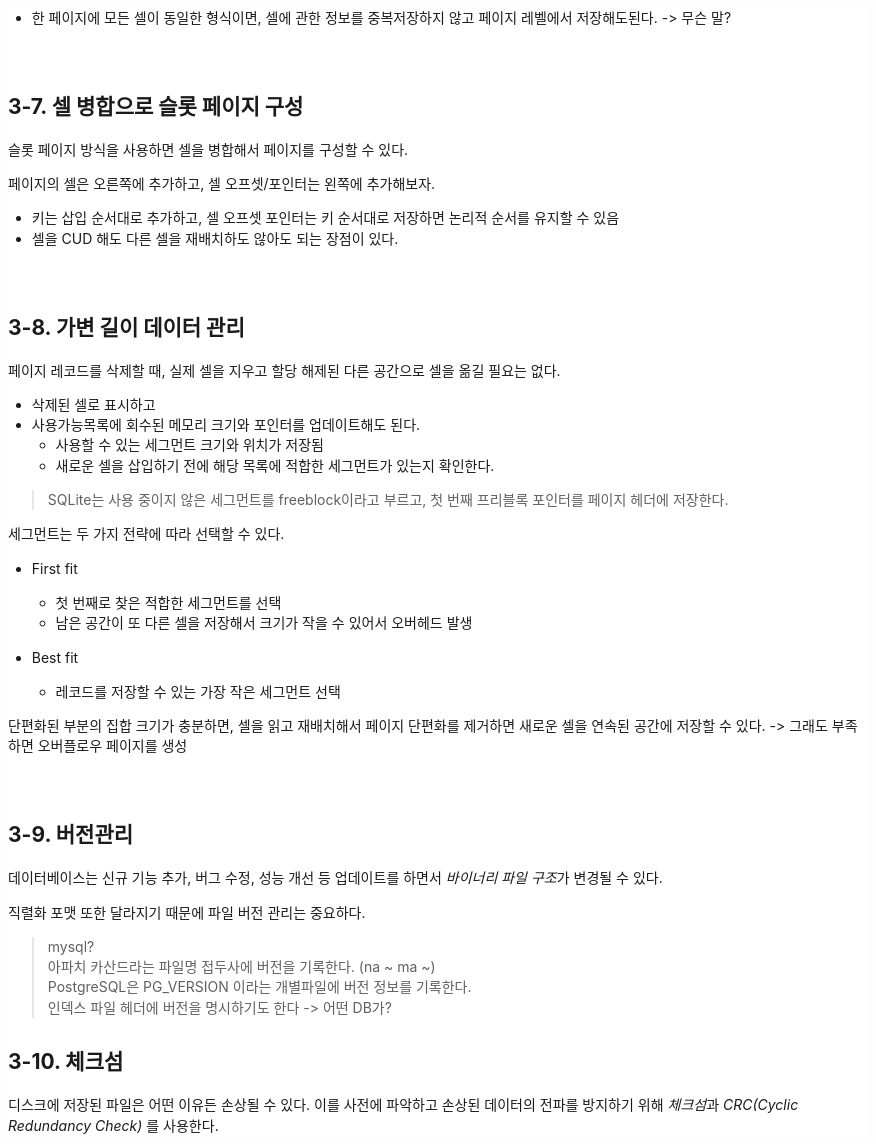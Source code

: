 
- 한 페이지에 모든 셀이 동일한 형식이면, 셀에 관한 정보를 중복저장하지 않고 페이지 레벨에서 저장해도된다. -> 무슨 말?

<br>

## 3-7. 셀 병합으로 슬롯 페이지 구성

슬롯 페이지 방식을 사용하면 셀을 병합해서 페이지를 구성할 수 있다.

페이지의 셀은 오른쪽에 추가하고, 셀 오프셋/포인터는 왼쪽에 추가해보자.
- 키는 삽입 순서대로 추가하고, 셀 오프셋 포인터는 키 순서대로 저장하면 논리적 순서를 유지할 수 있음
- 셀을 CUD 해도 다른 셀을 재배치하도 않아도 되는 장점이 있다.

<br>

## 3-8. 가변 길이 데이터 관리

페이지 레코드를 삭제할 때, 실제 셀을 지우고 할당 해제된 다른 공간으로 셀을 옮길 필요는 없다.

- 삭제된 셀로 표시하고
- 사용가능목록에 회수된 메모리 크기와 포인터를 업데이트해도 된다.
    - 사용할 수 있는 세그먼트 크기와 위치가 저장됨
    - 새로운 셀을 삽입하기 전에 해당 목록에 적합한 세그먼트가 있는지 확인한다.

> SQLite는 사용 중이지 않은 세그먼트를 freeblock이라고 부르고, 첫 번째 프리블록 포인터를 페이지 헤더에 저장한다.

세그먼트는 두 가지 전략에 따라 선택할 수 있다.

- First fit
    - 첫 번째로 찾은 적합한 세그먼트를 선택
    - 남은 공간이 또 다른 셀을 저장해서 크기가 작을 수 있어서 오버헤드 발생

- Best fit
    - 레코드를 저장할 수 있는 가장 작은 세그먼트 선택

단편화된 부분의 집합 크기가 충분하면, 셀을 읽고 재배치해서 페이지 단편화를 제거하면
새로운 셀을 연속된 공간에 저장할 수 있다. -> 그래도 부족하면 오버플로우 페이지를 생성

<br>


## 3-9. 버전관리

데이터베이스는 신규 기능 추가, 버그 수정, 성능 개선 등 업데이트를 하면서 *바이너리 파일 구조*가 변경될 수 있다.

직렬화 포맷 또한 달라지기 때문에 파일 버전 관리는 중요하다.

> mysql? <br>
> 아파치 카산드라는 파일명 접두사에 버전을 기록한다. (na ~ ma ~) <br>
> PostgreSQL은 PG_VERSION 이라는 개별파일에 버전 정보를 기록한다. <br>
> 인덱스 파일 헤더에 버전을 명시하기도 한다 -> 어떤 DB가?

## 3-10. 체크섬

디스크에 저장된 파일은 어떤 이유든 손상될 수 있다. 이를 사전에 파악하고 손상된 데이터의 전파를 방지하기 위해 *체크섬*과 *CRC(Cyclic Redundancy Check)* 를 사용한다.
